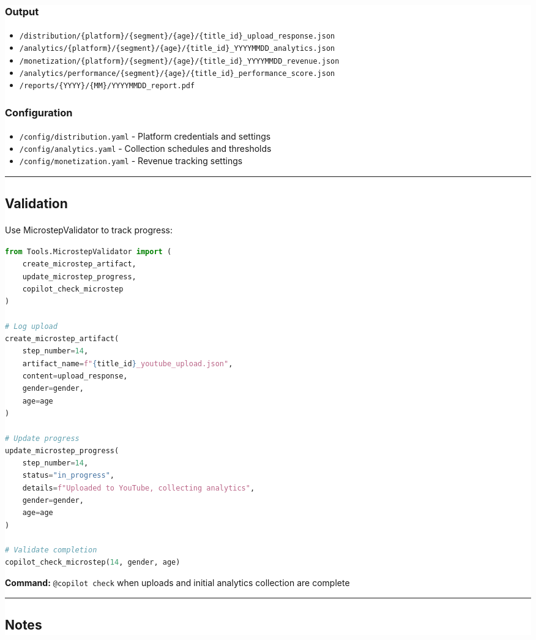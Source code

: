 ### Output
- `/distribution/{platform}/{segment}/{age}/{title_id}_upload_response.json`
- `/analytics/{platform}/{segment}/{age}/{title_id}_YYYYMMDD_analytics.json`
- `/monetization/{platform}/{segment}/{age}/{title_id}_YYYYMMDD_revenue.json`
- `/analytics/performance/{segment}/{age}/{title_id}_performance_score.json`
- `/reports/{YYYY}/{MM}/YYYYMMDD_report.pdf`

### Configuration
- `/config/distribution.yaml` - Platform credentials and settings
- `/config/analytics.yaml` - Collection schedules and thresholds
- `/config/monetization.yaml` - Revenue tracking settings

---

## Validation

Use MicrostepValidator to track progress:

```python
from Tools.MicrostepValidator import (
    create_microstep_artifact,
    update_microstep_progress,
    copilot_check_microstep
)

# Log upload
create_microstep_artifact(
    step_number=14,
    artifact_name=f"{title_id}_youtube_upload.json",
    content=upload_response,
    gender=gender,
    age=age
)

# Update progress
update_microstep_progress(
    step_number=14,
    status="in_progress",
    details=f"Uploaded to YouTube, collecting analytics",
    gender=gender,
    age=age
)

# Validate completion
copilot_check_microstep(14, gender, age)
```

**Command:** `@copilot check` when uploads and initial analytics collection are complete

---

## Notes
